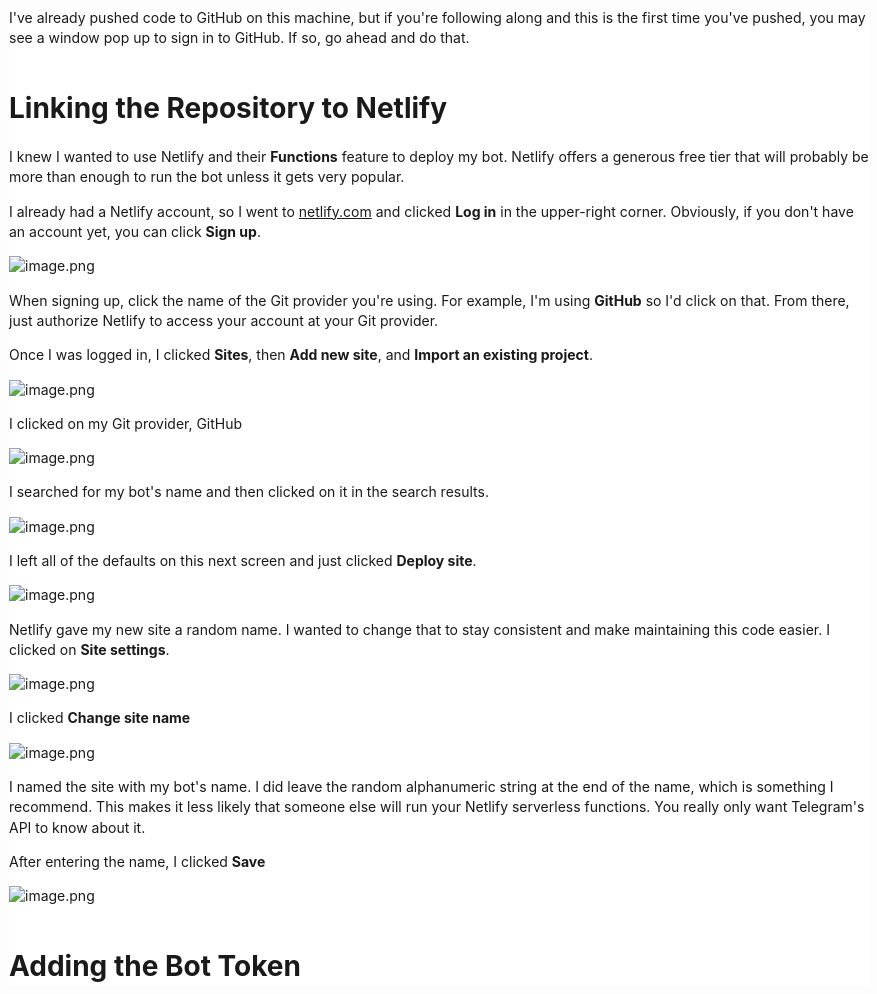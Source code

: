 I've already pushed code to GitHub on this machine, but if you're following along and this is the first time you've pushed, you may see a window pop up to sign in to GitHub. If so, go ahead and do that.

# Linking the Repository to Netlify

I knew I wanted to use Netlify and their **Functions** feature to deploy my bot. Netlify offers a generous free tier that will probably be more than enough to run the bot unless it gets very popular.

I already had a Netlify account, so I went to [netlify.com](https://netlify.com) and clicked **Log in** in the upper-right corner. Obviously, if you don't have an account yet, you can click **Sign up**.

![image.png](https://cdn.hashnode.com/res/hashnode/image/upload/v1644670465415/h64U_kaGi.png)

When signing up, click the name of the Git provider you're using. For example, I'm using **GitHub** so I'd click on that. From there, just authorize Netlify to access your account at your Git provider.

Once I was logged in, I clicked **Sites**, then **Add new site**, and **Import an existing project**.

![image.png](https://cdn.hashnode.com/res/hashnode/image/upload/v1644671129213/gSola8e4a.png)

I clicked on my Git provider, GitHub

![image.png](https://cdn.hashnode.com/res/hashnode/image/upload/v1644671287605/RvzJruPRs.png)

I searched for my bot's name and then clicked on it in the search results.

![image.png](https://cdn.hashnode.com/res/hashnode/image/upload/v1644671460957/aZkllM03s.png)

I left all of the defaults on this next screen and just clicked **Deploy site**.

![image.png](https://cdn.hashnode.com/res/hashnode/image/upload/v1644672122524/Cbk7EqFcB.png)

Netlify gave my new site a random name. I wanted to change that to stay consistent and make maintaining this code easier. I clicked on **Site settings**.

![image.png](https://cdn.hashnode.com/res/hashnode/image/upload/v1644672281297/j2WwQWLirV.png)

I clicked **Change site name**

![image.png](https://cdn.hashnode.com/res/hashnode/image/upload/v1644672412080/O-gKHB4t4.png)

I named the site with my bot's name. I did leave the random alphanumeric string at the end of the name, which is something I recommend. This makes it less likely that someone else will run your Netlify serverless functions. You really only want Telegram's API to know about it.

After entering the name, I clicked **Save**

![image.png](https://cdn.hashnode.com/res/hashnode/image/upload/v1644672666194/Lo26Jky_s.png)

# Adding the Bot Token
